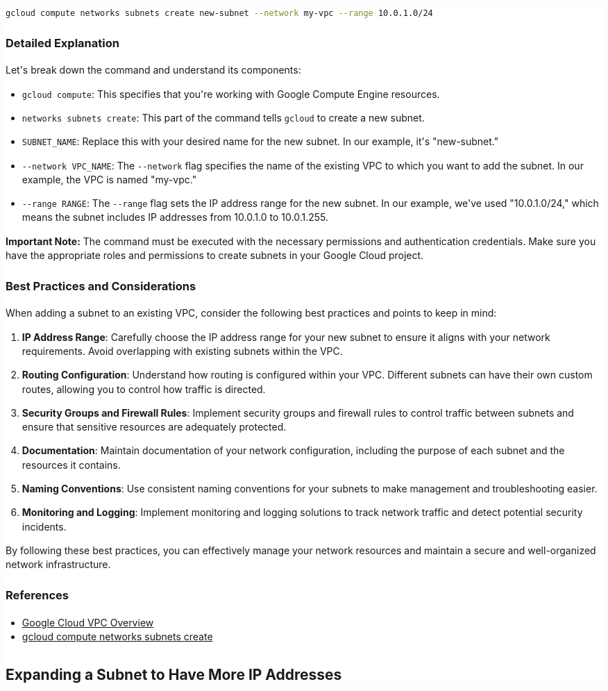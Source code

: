 ```bash
gcloud compute networks subnets create new-subnet --network my-vpc --range 10.0.1.0/24
```

### Detailed Explanation

Let's break down the command and understand its components:

- `gcloud compute`: This specifies that you're working with Google Compute Engine resources.

- `networks subnets create`: This part of the command tells `gcloud` to create a new subnet.

- `SUBNET_NAME`: Replace this with your desired name for the new subnet. In our example, it's "new-subnet."

- `--network VPC_NAME`: The `--network` flag specifies the name of the existing VPC to which you want to add the subnet. In our example, the VPC is named "my-vpc."

- `--range RANGE`: The `--range` flag sets the IP address range for the new subnet. In our example, we've used "10.0.1.0/24," which means the subnet includes IP addresses from 10.0.1.0 to 10.0.1.255.

**Important Note:** The command must be executed with the necessary permissions and authentication credentials. Make sure you have the appropriate roles and permissions to create subnets in your Google Cloud project.

### Best Practices and Considerations

When adding a subnet to an existing VPC, consider the following best practices and points to keep in mind:

1. **IP Address Range**: Carefully choose the IP address range for your new subnet to ensure it aligns with your network requirements. Avoid overlapping with existing subnets within the VPC.

2. **Routing Configuration**: Understand how routing is configured within your VPC. Different subnets can have their own custom routes, allowing you to control how traffic is directed.

3. **Security Groups and Firewall Rules**: Implement security groups and firewall rules to control traffic between subnets and ensure that sensitive resources are adequately protected.

4. **Documentation**: Maintain documentation of your network configuration, including the purpose of each subnet and the resources it contains.

5. **Naming Conventions**: Use consistent naming conventions for your subnets to make management and troubleshooting easier.

6. **Monitoring and Logging**: Implement monitoring and logging solutions to track network traffic and detect potential security incidents.

By following these best practices, you can effectively manage your network resources and maintain a secure and well-organized network infrastructure.

### References

- [Google Cloud VPC Overview](https://cloud.google.com/vpc/docs/vpc)
- [gcloud compute networks subnets create](https://cloud.google.com/sdk/gcloud/reference/compute/networks/subnets/create)

## Expanding a Subnet to Have More IP Addresses
